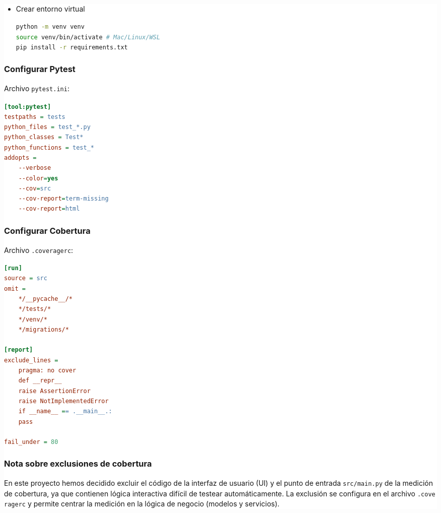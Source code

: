 - Crear entorno virtual

    ```bash
    python -m venv venv
    source venv/bin/activate # Mac/Linux/WSL
    pip install -r requirements.txt
    ```

### Configurar Pytest

Archivo `pytest.ini`:

```ini
[tool:pytest]
testpaths = tests
python_files = test_*.py
python_classes = Test*
python_functions = test_*
addopts = 
    --verbose
    --color=yes
    --cov=src
    --cov-report=term-missing
    --cov-report=html
```

### Configurar Cobertura

Archivo `.coveragerc`:

```ini
[run]
source = src
omit = 
    */__pycache__/*
    */tests/*
    */venv/*
    */migrations/*

[report]
exclude_lines =
    pragma: no cover
    def __repr__
    raise AssertionError
    raise NotImplementedError
    if __name__ == .__main__.:
    pass

fail_under = 80
```

### Nota sobre exclusiones de cobertura

En este proyecto hemos decidido excluir el código de la interfaz de usuario (UI) y el punto de entrada `src/main.py` de la medición de cobertura, ya que contienen lógica interactiva difícil de testear automáticamente. La exclusión se configura en el archivo `.coveragerc` y permite centrar la medición en la lógica de negocio (modelos y servicios).
